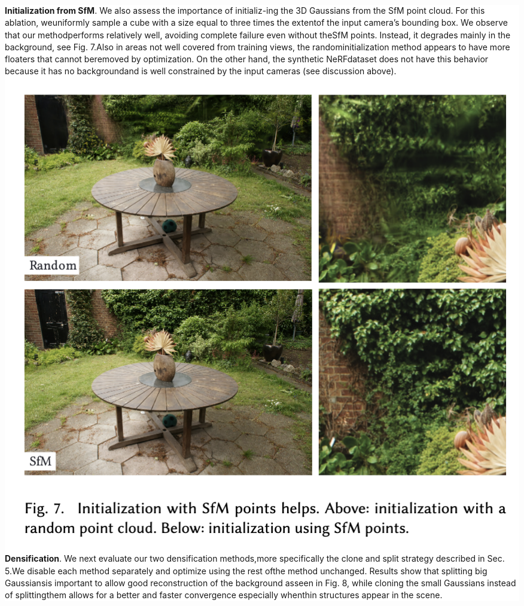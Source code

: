 **Initialization from SfM**. We also assess the importance of initializ-ing the 3D Gaussians from the SfM point cloud. For this ablation, weuniformly sample a cube with a size equal to three times the extentof the input camera’s bounding box. We observe that our methodperforms relatively well, avoiding complete failure even without theSfM points. Instead, it degrades mainly in the background, see Fig. 7.Also in areas not well covered from training views, the randominitialization method appears to have more floaters that cannot beremoved by optimization. On the other hand, the synthetic NeRFdataset does not have this behavior because it has no backgroundand is well constrained by the input cameras (see discussion above).
![](https://raw.githubusercontent.com/zhangtemplar/zhangtemplar.github.io/master/uPic/kerbl3DGaussianSplatting2023-7.png)

**Densification**. We next evaluate our two densification methods,more specifically the clone and split strategy described in Sec. 5.We disable each method separately and optimize using the rest ofthe method unchanged. Results show that splitting big Gaussiansis important to allow good reconstruction of the background asseen in Fig. 8, while cloning the small Gaussians instead of splittingthem allows for a better and faster convergence especially whenthin structures appear in the scene.
